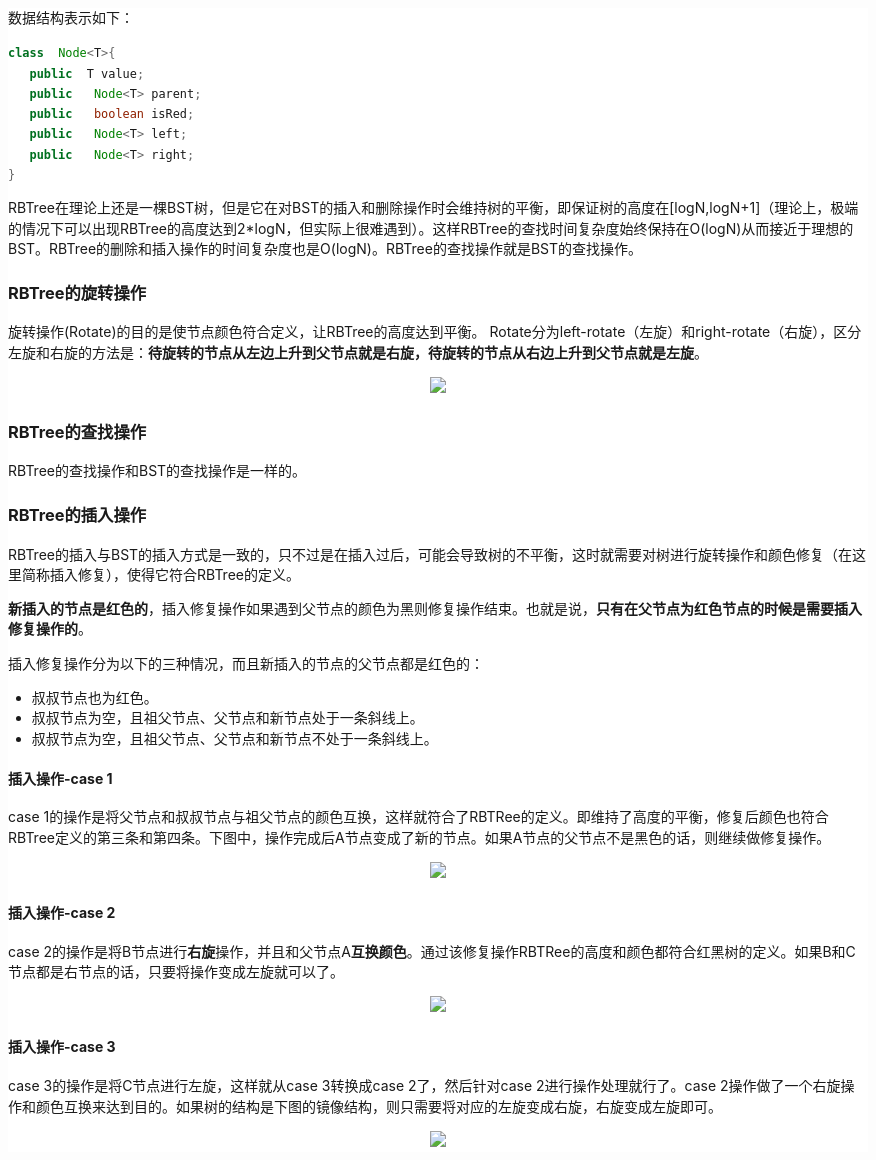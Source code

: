 数据结构表示如下：
```java
class  Node<T>{
   public  T value;
   public   Node<T> parent;
   public   boolean isRed;
   public   Node<T> left;
   public   Node<T> right;
}
```

RBTree在理论上还是一棵BST树，但是它在对BST的插入和删除操作时会维持树的平衡，即保证树的高度在[logN,logN+1]（理论上，极端的情况下可以出现RBTree的高度达到2*logN，但实际上很难遇到）。这样RBTree的查找时间复杂度始终保持在O(logN)从而接近于理想的BST。RBTree的删除和插入操作的时间复杂度也是O(logN)。RBTree的查找操作就是BST的查找操作。

### RBTree的旋转操作
旋转操作(Rotate)的目的是使节点颜色符合定义，让RBTree的高度达到平衡。
Rotate分为left-rotate（左旋）和right-rotate（右旋），区分左旋和右旋的方法是：**待旋转的节点从左边上升到父节点就是右旋，待旋转的节点从右边上升到父节点就是左旋**。
<center>
<img src="https://raw.githubusercontent.com/adamhand/LeetCode-images/master/rbtreeleftandright.png">
</center>

### RBTree的查找操作
RBTree的查找操作和BST的查找操作是一样的。

### RBTree的插入操作
RBTree的插入与BST的插入方式是一致的，只不过是在插入过后，可能会导致树的不平衡，这时就需要对树进行旋转操作和颜色修复（在这里简称插入修复），使得它符合RBTree的定义。

**新插入的节点是红色的**，插入修复操作如果遇到父节点的颜色为黑则修复操作结束。也就是说，**只有在父节点为红色节点的时候是需要插入修复操作的**。

插入修复操作分为以下的三种情况，而且新插入的节点的父节点都是红色的：

- 叔叔节点也为红色。
- 叔叔节点为空，且祖父节点、父节点和新节点处于一条斜线上。
- 叔叔节点为空，且祖父节点、父节点和新节点不处于一条斜线上。

#### 插入操作-case 1
case 1的操作是将父节点和叔叔节点与祖父节点的颜色互换，这样就符合了RBTRee的定义。即维持了高度的平衡，修复后颜色也符合RBTree定义的第三条和第四条。下图中，操作完成后A节点变成了新的节点。如果A节点的父节点不是黑色的话，则继续做修复操作。
<center>
<img src="https://raw.githubusercontent.com/adamhand/LeetCode-images/master/rbtreecase1.png">
</center>

#### 插入操作-case 2
case 2的操作是将B节点进行**右旋**操作，并且和父节点A**互换颜色**。通过该修复操作RBTRee的高度和颜色都符合红黑树的定义。如果B和C节点都是右节点的话，只要将操作变成左旋就可以了。
<center>
<img src="https://raw.githubusercontent.com/adamhand/LeetCode-images/master/rbtreecase2.png">
</center>

#### 插入操作-case 3
case 3的操作是将C节点进行左旋，这样就从case 3转换成case 2了，然后针对case 2进行操作处理就行了。case 2操作做了一个右旋操作和颜色互换来达到目的。如果树的结构是下图的镜像结构，则只需要将对应的左旋变成右旋，右旋变成左旋即可。
<center>
<img src="https://raw.githubusercontent.com/adamhand/LeetCode-images/master/rbtreecase3.png">
</center>
